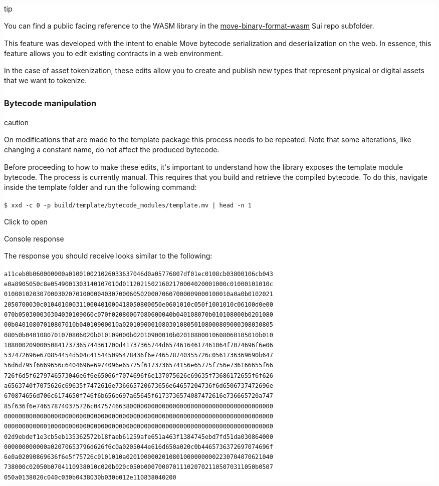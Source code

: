 tip

You can find a public facing reference to the WASM library in the [move-binary-format-wasm](https://github.com/MystenLabs/sui/tree/main/sdk/move-binary-format-wasm) Sui repo subfolder.

This feature was developed with the intent to enable Move bytecode serialization and deserialization on the web. In essence, this feature allows you to edit existing contracts in a web environment.

In the case of asset tokenization, these edits allow you to create and publish new types that represent physical or digital assets that we want to tokenize.

### Bytecode manipulation [​](https://docs.sui.io/guides/developer/nft/asset-tokenization\#bytecode-manipulation "Direct link to Bytecode manipulation")

caution

On modifications that are made to the template package this process needs to be repeated. Note that some alterations, like changing a constant name, do not affect the produced bytecode.

Before proceeding to how to make these edits, it's important to understand how the library exposes the template module bytecode. The process is currently manual. This requires that you build and retrieve the compiled bytecode. To do this, navigate inside the template folder and run the following command:

```codeBlockLines_p187
$ xxd -c 0 -p build/template/bytecode_modules/template.mv | head -n 1

```

Click to open

Console response

The response you should receive looks similar to the following:

```codeBlockLines_p187
a11ceb0b060000000a010010021026033637046d0a05776807df01ec0108cb03800106cb043
e0a8905050c8e0549001303140107010d01120215021602170004020001000c01000101010c
010001020307000302070100000403070006050200070607000009000100010a0a0b0102021
2050700030c010401000311060401000418050800050e0601010c050f1001010c06100d0e00
070b050300030304030109060c070f02080007080600040b040108070b010108000b0201080
00b04010807010807010b04010900010a020109000108030108050108000809000308030805
08050b0401080701070806020b010109000b02010900010b02010800010608060105010b010
10800020900050841737365744361700d41737365744d65746164617461064f7074696f6e06
537472696e670854454d504c415445095478436f6e746578740355726c0561736369690b647
56d6d795f6669656c6404696e6974096e65775f6173736574156e65775f756e736166655f66
726f6d5f6279746573046e6f6e65066f7074696f6e137075626c69635f73686172655f6f626
a6563740f7075626c69635f7472616e736665720673656e64657204736f6d6506737472696e
670874656d706c6174650f746f6b656e697a65645f6173736574087472616e736665720a747
85f636f6e746578740375726c04757466380000000000000000000000000000000000000000
000000000000000000000000000000000000000000000000000000000000000000000000000
000000000000100000000000000000000000000000000000000000000000000000000000000
02d9ebdef1e3cb5eb135362572b18faeb61259afe651a463f1384745ebd7fd51da030864000
000000000000a02070653796d626f6c0a0205044e616d650a020c0b4465736372697074696f
6e0a02090869636f6e5f75726c0101010a02010000020108010000000002230704070621040
738000c02050b0704110938010c020b020c050b0007000701110207021105070311050b0507
050a0138020c040c030b0438030b030b012e110838040200

```
